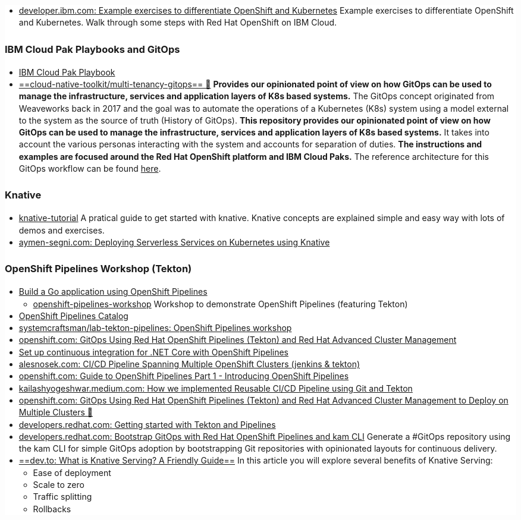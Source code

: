 - [developer.ibm.com: Example exercises to differentiate OpenShift and Kubernetes](https://developer.ibm.com/tutorials/examples-differentiate-openshift-kubernetes/) Example exercises to differentiate OpenShift and Kubernetes. Walk through some steps with Red Hat OpenShift on IBM Cloud.

### IBM Cloud Pak Playbooks and GitOps

- [IBM Cloud Pak Playbook](https://cloudpak8s.io/apps/cp4a_overview/)
- [==cloud-native-toolkit/multi-tenancy-gitops== 🌟](https://github.com/cloud-native-toolkit/multi-tenancy-gitops) **Provides our opinionated point of view on how GitOps can be used to manage the infrastructure, services and application layers of K8s based systems.** The GitOps concept originated from Weaveworks back in 2017 and the goal was to automate the operations of a Kubernetes (K8s) system using a model external to the system as the source of truth (History of GitOps). **This repository provides our opinionated point of view on how GitOps can be used to manage the infrastructure, services and application layers of K8s based systems.** It takes into account the various personas interacting with the system and accounts for separation of duties. **The instructions and examples are focused around the Red Hat OpenShift platform and IBM Cloud Paks.** The reference architecture for this GitOps workflow can be found [here](https://cloudnativetoolkit.dev/adopting/use-cases/gitops/gitops-ibm-cloud-paks/).

### Knative

- [knative-tutorial](https://github.com/redhat-developer-demos/knative-tutorial) A pratical guide to get started with knative. Knative concepts are explained simple and easy way with lots of demos and exercises.
- [aymen-segni.com: Deploying Serverless Services on Kubernetes using Knative](https://aymen-segni.com/index.php/2020/07/22/deploying-your-serverless-services-on-kubernetes-using-knative/)

### OpenShift Pipelines Workshop (Tekton)

- [Build a Go application using OpenShift Pipelines](https://developers.redhat.com/blog/2020/05/26/build-a-go-application-using-openshift-pipelines/)
    - [openshift-pipelines-workshop](https://redhat-developer-demos.github.io/openshift-pipelines-workshop/) Workshop to demonstrate OpenShift Pipelines (featuring Tekton)
- [OpenShift Pipelines Catalog](https://github.com/openshift/pipelines-catalog)
- [systemcraftsman/lab-tekton-pipelines: OpenShift Pipelines workshop](https://github.com/systemcraftsman/lab-tekton-pipelines)
- [openshift.com: GitOps Using Red Hat OpenShift Pipelines (Tekton) and Red Hat Advanced Cluster Management](https://www.openshift.com/blog/gitops-using-red-hat-openshift-pipelines-tekton-and-red-hat-advanced-cluster-management)
- [Set up continuous integration for .NET Core with OpenShift Pipelines](https://developers.redhat.com/blog/2020/09/24/set-up-continuous-integration-for-net-core-with-openshift-pipelines/)
- [alesnosek.com: CI/CD Pipeline Spanning Multiple OpenShift Clusters (jenkins & tekton)](http://alesnosek.com/blog/2020/06/30/ci-slash-cd-pipeline-spanning-multiple-openshift-clusters/)
- [openshift.com: Guide to OpenShift Pipelines Part 1 - Introducing OpenShift Pipelines](https://www.openshift.com/blog/guide-to-openshift-pipelines-part-1-introducing-openshift-pipelines)
- [kailashyogeshwar.medium.com: How we implemented Reusable CI/CD Pipeline using Git and Tekton](https://kailashyogeshwar.medium.com/how-we-implemented-reusable-ci-cd-pipeline-using-git-and-tekton-503bed91975b)
- [openshift.com: GitOps Using Red Hat OpenShift Pipelines (Tekton) and Red Hat Advanced Cluster Management to Deploy on Multiple Clusters 🌟](https://www.openshift.com/blog/gitops-using-red-hat-openshift-pipelines-tekton-and-red-hat-advanced-cluster-management-to-deploy-on-multiple-clusters)
- [developers.redhat.com: Getting started with Tekton and Pipelines](https://developers.redhat.com/blog/2021/01/13/getting-started-with-tekton-and-pipelines/)
- [developers.redhat.com: Bootstrap GitOps with Red Hat OpenShift Pipelines and kam CLI](https://developers.redhat.com/articles/2021/07/21/bootstrap-gitops-red-hat-openshift-pipelines-and-kam-cli) Generate a #GitOps repository using the kam CLI for simple GitOps adoption by bootstrapping Git repositories with opinionated layouts for continuous delivery.
- [==dev.to: What is Knative Serving? A Friendly Guide==](https://dev.to/wiggitywhitney/9-waa-w-what-is-knative-serving-a-friendly-guide-28f6) In this article you will explore several benefits of Knative Serving:
    - Ease of deployment
    - Scale to zero
    - Traffic splitting
    - Rollbacks